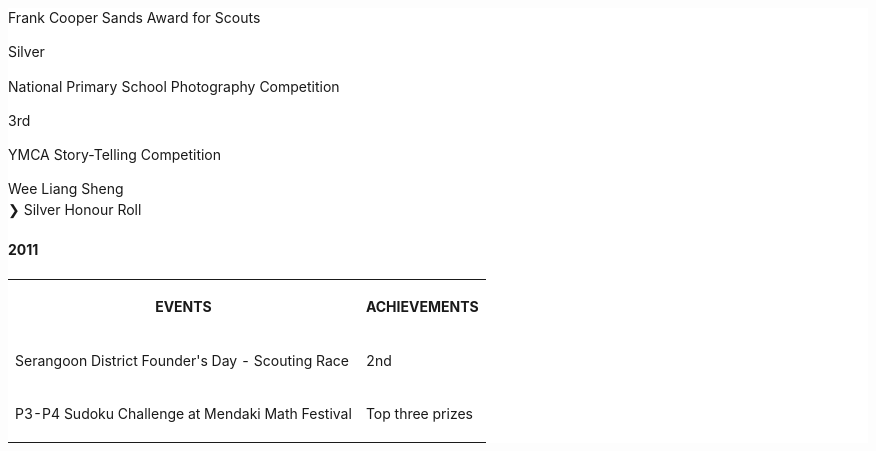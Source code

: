 <p>Frank Cooper Sands Award for Scouts</p>
</td>
<td rowspan="1" colspan="1">
<p>Silver</p>
</td>
</tr>
<tr>
<td rowspan="1" colspan="1">
<p>National Primary School Photography Competition</p>
</td>
<td rowspan="1" colspan="1">
<p>3rd</p>
</td>
</tr>
<tr>
<td rowspan="1" colspan="1">
<p>YMCA Story-Telling Competition</p>
</td>
<td rowspan="1" colspan="1">
<p>Wee Liang Sheng
<br>❯ Silver Honour Roll</p>
</td>
</tr>
<tr>
<td rowspan="1" colspan="1">
<p></p>
</td>
<td rowspan="1" colspan="1">
<p></p>
</td>
</tr>
</tbody>
</table>
<h4>2011</h4>
<table style="minWidth: 50px">
<colgroup>
<col>
<col>
</colgroup>
<tbody>
<tr>
<th rowspan="1" colspan="1">
<p>EVENTS</p>
</th>
<th rowspan="1" colspan="1">
<p>ACHIEVEMENTS</p>
</th>
</tr>
<tr>
<td rowspan="1" colspan="1">
<p>Serangoon District Founder's Day - Scouting Race</p>
</td>
<td rowspan="1" colspan="1">
<p>2nd</p>
</td>
</tr>
<tr>
<td rowspan="1" colspan="1">
<p>P3-P4 Sudoku Challenge at Mendaki Math Festival</p>
</td>
<td rowspan="1" colspan="1">
<p>Top three prizes</p>
</td>
</tr>